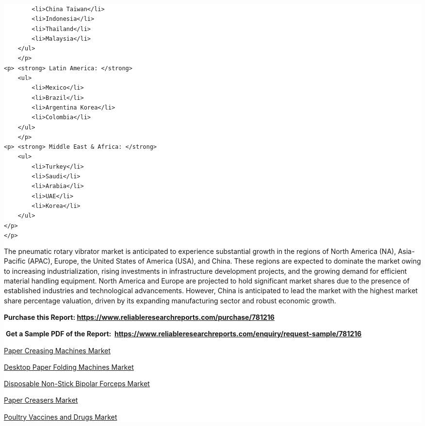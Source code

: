             <li>China Taiwan</li>
            <li>Indonesia</li>
            <li>Thailand</li>
            <li>Malaysia</li>
        </ul>
        </p> 
    <p> <strong> Latin America: </strong>
        <ul>
            <li>Mexico</li>
            <li>Brazil</li>
            <li>Argentina Korea</li>
            <li>Colombia</li>
        </ul>
        </p> 
    <p> <strong> Middle East & Africa: </strong>
        <ul>
            <li>Turkey</li>
            <li>Saudi</li>
            <li>Arabia</li>
            <li>UAE</li>
            <li>Korea</li>
        </ul>
    </p>
    </p>
<p><p>The pneumatic rotary vibrator market is anticipated to experience substantial growth in the regions of North America (NA), Asia-Pacific (APAC), Europe, the United States of America (USA), and China. These regions are expected to dominate the market owing to increasing industrialization, rising investments in infrastructure development projects, and the growing demand for efficient material handling equipment. North America and Europe are projected to hold significant market shares due to the presence of established industries and technological advancements. However, China is anticipated to lead the market with the highest market share percentage valuation, driven by its expanding manufacturing sector and robust economic growth.</p></p>
<p><strong>Purchase this Report: <a href="https://www.reliableresearchreports.com/purchase/781216">https://www.reliableresearchreports.com/purchase/781216</a></strong></p>
<p>&nbsp;<strong>Get a Sample PDF of the Report:&nbsp;&nbsp;<a href="https://www.reliableresearchreports.com/enquiry/request-sample/781216">https://www.reliableresearchreports.com/enquiry/request-sample/781216</a></strong></p>
<p><strong></strong></p>
<p><p><a href="https://www.linkedin.com/pulse/paper-creasing-machines-market-challenges-opportunities/">Paper Creasing Machines Market</a></p><p><a href="https://www.linkedin.com/pulse/desktop-paper-folding-machines-market-research-report-unlocks/">Desktop Paper Folding Machines Market</a></p><p><a href="https://medium.com/@debramedina73/disposable-non-stick-bipolar-forceps-market-the-key-to-successful-business-strategy-forecast-till-a9d612098988">Disposable Non-Stick Bipolar Forceps Market</a></p><p><a href="https://www.linkedin.com/pulse/paper-creasers-market-size-growth-forecast-from-2023/">Paper Creasers Market</a></p><p><a href="https://medium.com/@brittanyrobertson07/poultry-vaccines-and-drugs-market-the-key-to-successful-business-strategy-forecast-till-2030-7ed40a4c8e9b">Poultry Vaccines and Drugs Market</a></p></p>